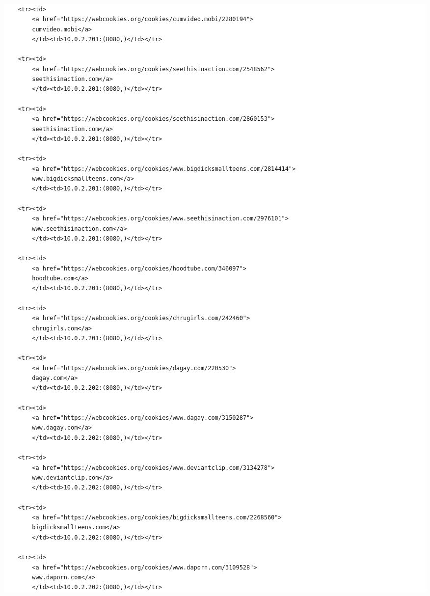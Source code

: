         <tr><td>
            <a href="https://webcookies.org/cookies/cumvideo.mobi/2280194">
            cumvideo.mobi</a>
            </td><td>10.0.2.201:(8080,)</td></tr>
    
        <tr><td>
            <a href="https://webcookies.org/cookies/seethisinaction.com/2548562">
            seethisinaction.com</a>
            </td><td>10.0.2.201:(8080,)</td></tr>
    
        <tr><td>
            <a href="https://webcookies.org/cookies/seethisinaction.com/2860153">
            seethisinaction.com</a>
            </td><td>10.0.2.201:(8080,)</td></tr>
    
        <tr><td>
            <a href="https://webcookies.org/cookies/www.bigdicksmallteens.com/2814414">
            www.bigdicksmallteens.com</a>
            </td><td>10.0.2.201:(8080,)</td></tr>
    
        <tr><td>
            <a href="https://webcookies.org/cookies/www.seethisinaction.com/2976101">
            www.seethisinaction.com</a>
            </td><td>10.0.2.201:(8080,)</td></tr>
    
        <tr><td>
            <a href="https://webcookies.org/cookies/hoodtube.com/346097">
            hoodtube.com</a>
            </td><td>10.0.2.201:(8080,)</td></tr>
    
        <tr><td>
            <a href="https://webcookies.org/cookies/chrugirls.com/242460">
            chrugirls.com</a>
            </td><td>10.0.2.201:(8080,)</td></tr>
    
        <tr><td>
            <a href="https://webcookies.org/cookies/dagay.com/220530">
            dagay.com</a>
            </td><td>10.0.2.202:(8080,)</td></tr>
    
        <tr><td>
            <a href="https://webcookies.org/cookies/www.dagay.com/3150287">
            www.dagay.com</a>
            </td><td>10.0.2.202:(8080,)</td></tr>
    
        <tr><td>
            <a href="https://webcookies.org/cookies/www.deviantclip.com/3134278">
            www.deviantclip.com</a>
            </td><td>10.0.2.202:(8080,)</td></tr>
    
        <tr><td>
            <a href="https://webcookies.org/cookies/bigdicksmallteens.com/2268560">
            bigdicksmallteens.com</a>
            </td><td>10.0.2.202:(8080,)</td></tr>
    
        <tr><td>
            <a href="https://webcookies.org/cookies/www.daporn.com/3109528">
            www.daporn.com</a>
            </td><td>10.0.2.202:(8080,)</td></tr>
    